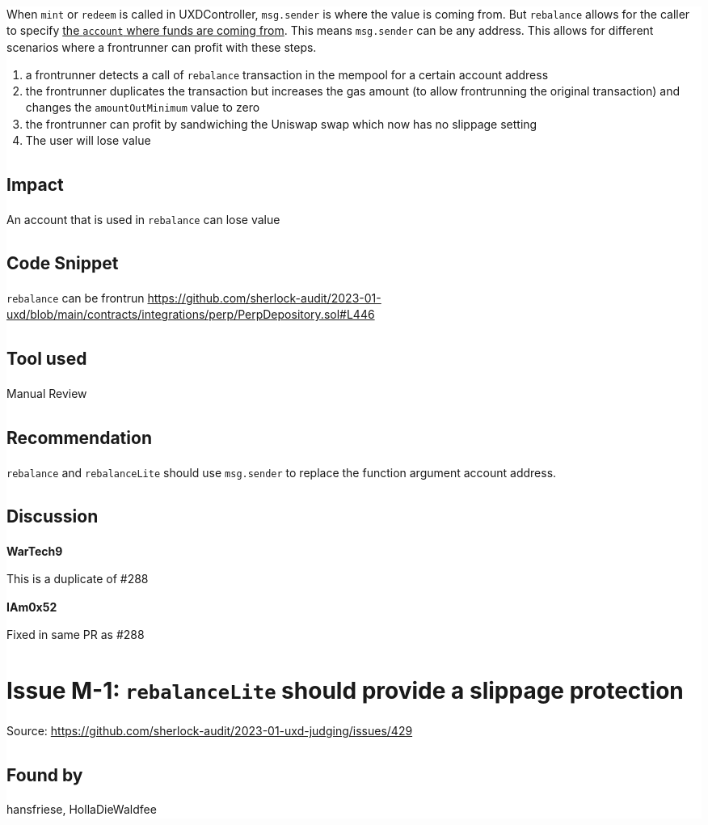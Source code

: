 When `mint` or `redeem` is called in UXDController, `msg.sender` is where the value is coming from. But `rebalance` allows for the caller to specify [the `account` where funds are coming from](https://github.com/sherlock-audit/2023-01-uxd/blob/main/contracts/integrations/perp/PerpDepository.sol#L452). This means `msg.sender` can be any address. This allows for different scenarios where a frontrunner can profit with these steps.
1. a frontrunner detects a call of `rebalance` transaction in the mempool for a certain account address
2. the frontrunner duplicates the transaction but increases the gas amount (to allow frontrunning the original transaction) and changes the `amountOutMinimum` value to zero
3. the frontrunner can profit by sandwiching the Uniswap swap which now has no slippage setting
4. The user will lose value 

## Impact

An account that is used in `rebalance` can lose value

## Code Snippet

`rebalance` can be frontrun
https://github.com/sherlock-audit/2023-01-uxd/blob/main/contracts/integrations/perp/PerpDepository.sol#L446

## Tool used

Manual Review

## Recommendation

`rebalance` and `rebalanceLite` should use `msg.sender` to replace the function argument account address.

## Discussion

**WarTech9**

This is a duplicate of #288 

**IAm0x52**

Fixed in same PR as #288 



# Issue M-1: `rebalanceLite` should provide a slippage protection 

Source: https://github.com/sherlock-audit/2023-01-uxd-judging/issues/429 

## Found by 
hansfriese, HollaDieWaldfee
